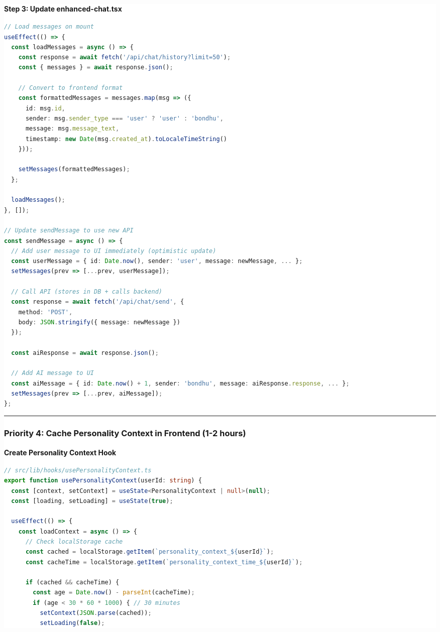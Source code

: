 **Step 3: Update enhanced-chat.tsx**
```typescript
// Load messages on mount
useEffect(() => {
  const loadMessages = async () => {
    const response = await fetch('/api/chat/history?limit=50');
    const { messages } = await response.json();
    
    // Convert to frontend format
    const formattedMessages = messages.map(msg => ({
      id: msg.id,
      sender: msg.sender_type === 'user' ? 'user' : 'bondhu',
      message: msg.message_text,
      timestamp: new Date(msg.created_at).toLocaleTimeString()
    }));
    
    setMessages(formattedMessages);
  };
  
  loadMessages();
}, []);

// Update sendMessage to use new API
const sendMessage = async () => {
  // Add user message to UI immediately (optimistic update)
  const userMessage = { id: Date.now(), sender: 'user', message: newMessage, ... };
  setMessages(prev => [...prev, userMessage]);
  
  // Call API (stores in DB + calls backend)
  const response = await fetch('/api/chat/send', {
    method: 'POST',
    body: JSON.stringify({ message: newMessage })
  });
  
  const aiResponse = await response.json();
  
  // Add AI message to UI
  const aiMessage = { id: Date.now() + 1, sender: 'bondhu', message: aiResponse.response, ... };
  setMessages(prev => [...prev, aiMessage]);
};
```

---

### Priority 4: Cache Personality Context in Frontend (1-2 hours)

**Create Personality Context Hook**
```typescript
// src/lib/hooks/usePersonalityContext.ts
export function usePersonalityContext(userId: string) {
  const [context, setContext] = useState<PersonalityContext | null>(null);
  const [loading, setLoading] = useState(true);
  
  useEffect(() => {
    const loadContext = async () => {
      // Check localStorage cache
      const cached = localStorage.getItem(`personality_context_${userId}`);
      const cacheTime = localStorage.getItem(`personality_context_time_${userId}`);
      
      if (cached && cacheTime) {
        const age = Date.now() - parseInt(cacheTime);
        if (age < 30 * 60 * 1000) { // 30 minutes
          setContext(JSON.parse(cached));
          setLoading(false);
```